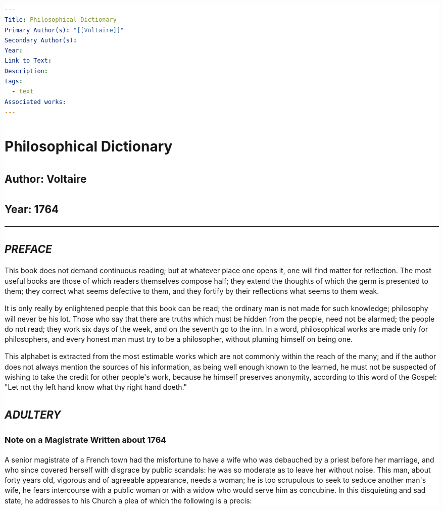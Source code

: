 ```yaml
---
Title: Philosophical Dictionary
Primary Author(s): "[[Voltaire]]"
Secondary Author(s): 
Year: 
Link to Text: 
Description: 
tags:
  - text
Associated works:
---
```


# Philosophical Dictionary

## Author: Voltaire

## Year: 1764

-------

## _PREFACE_

This book does not demand continuous reading; but at whatever place one opens it, one will find matter for reflection. The most useful books are those of which readers themselves compose half; they extend the thoughts of which the germ is presented to them; they correct what seems defective to them, and they fortify by their reflections what seems to them weak.

It is only really by enlightened people that this book can be read; the ordinary man is not made for such knowledge; philosophy will never be his lot. Those who say that there are truths which must be hidden from the people, need not be alarmed; the people do not read; they work six days of the week, and on the seventh go to the inn. In a word, philosophical works are made only for philosophers, and every honest man must try to be a philosopher, without pluming himself on being one.

This alphabet is extracted from the most estimable works which are not commonly within the reach of the many; and if the author does not always mention the sources of his information, as being well enough known to the learned, he must not be suspected of wishing to take the credit for other people's work, because he himself preserves anonymity, according to this word of the Gospel: "Let not thy left hand know what thy right hand doeth."


## _ADULTERY_

### Note on a Magistrate Written about 1764

A senior magistrate of a French town had the misfortune to have a wife who was debauched by a priest before her marriage, and who since covered herself with disgrace by public scandals: he was so moderate as to leave her without noise. This man, about forty years old, vigorous and of agreeable appearance, needs a woman; he is too scrupulous to seek to seduce another man's wife, he fears intercourse with a public woman or with a widow who would serve him as concubine. In this disquieting and sad state, he addresses to his Church a plea of which the following is a precis:

